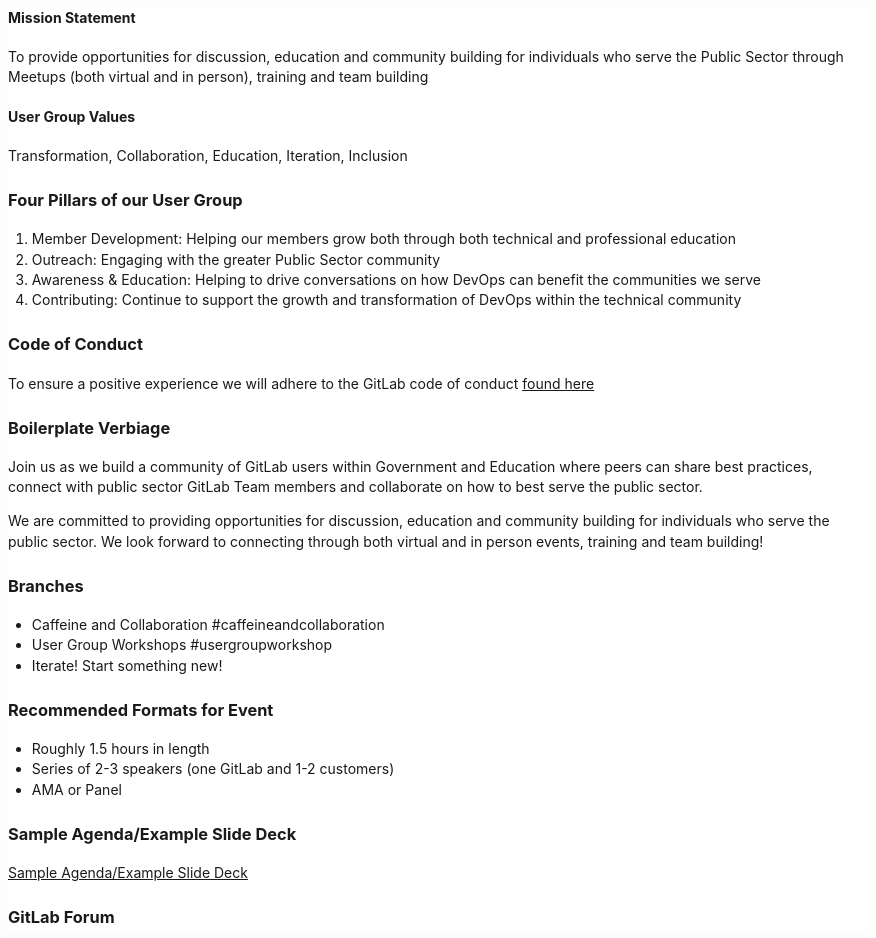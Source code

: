 #### Mission Statement

To provide opportunities for discussion, education and community building for individuals who serve the Public Sector through Meetups (both virtual and in person), training and team building

#### User Group Values

 Transformation, Collaboration, Education, Iteration, Inclusion

### Four Pillars of our User Group

1. Member Development: Helping our members grow both through both technical and professional education
1. Outreach: Engaging with the greater Public Sector community
1. Awareness & Education: Helping to drive conversations on how DevOps can benefit the communities we serve
1. Contributing: Continue to support the growth and transformation of DevOps within the technical community

### Code of Conduct

To ensure a positive experience we will adhere to the GitLab code of conduct [found here](https://about.gitlab.com/community/contribute/code-of-conduct/)

### Boilerplate Verbiage

Join us as we build a community of GitLab users within Government and Education where peers can share best practices, connect with public sector GitLab Team members and collaborate on how to best serve the public sector.

We are committed to providing opportunities for discussion, education and community building for individuals who serve the public sector. We look forward to connecting through both virtual and in person events, training and team building!

### Branches

- Caffeine and Collaboration #caffeineandcollaboration
- User Group Workshops #usergroupworkshop
- Iterate! Start something new!

### Recommended Formats for Event

- Roughly 1.5 hours in length
- Series of 2-3 speakers (one GitLab and 1-2 customers)
- AMA or Panel

### Sample Agenda/Example Slide Deck

[Sample Agenda/Example Slide Deck](https://docs.google.com/presentation/d/1hwU1nt8wb8ADtj9JFq-zTg1bbZNf3L5H/edit?usp=sharing&ouid=114806938780598580840&rtpof=true&sd=true)

### GitLab Forum

